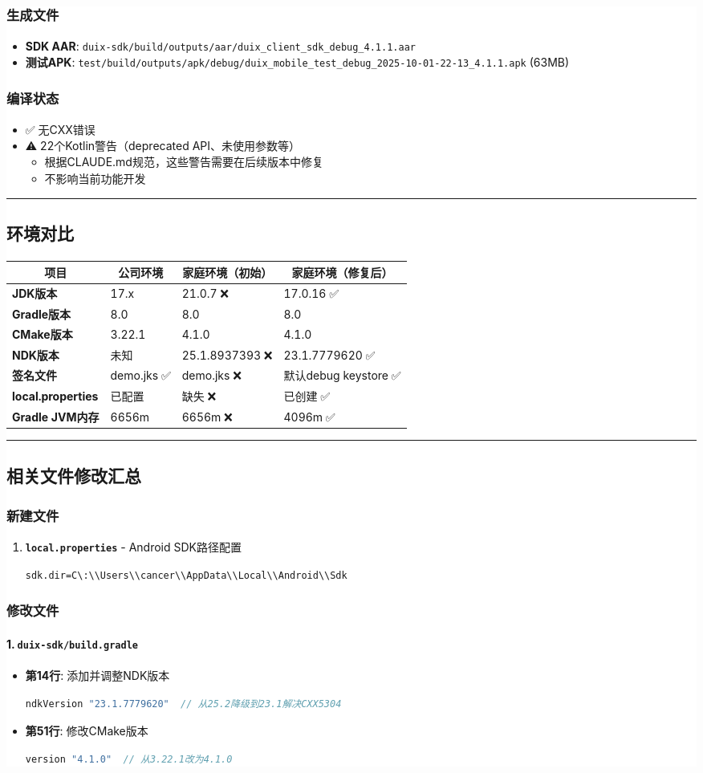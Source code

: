 ### 生成文件
- **SDK AAR**: `duix-sdk/build/outputs/aar/duix_client_sdk_debug_4.1.1.aar`
- **测试APK**: `test/build/outputs/apk/debug/duix_mobile_test_debug_2025-10-01-22-13_4.1.1.apk` (63MB)

### 编译状态
- ✅ 无CXX错误
- ⚠️ 22个Kotlin警告（deprecated API、未使用参数等）
  - 根据CLAUDE.md规范，这些警告需要在后续版本中修复
  - 不影响当前功能开发

---

## 环境对比

| 项目 | 公司环境 | 家庭环境（初始） | 家庭环境（修复后） |
|------|----------|-----------------|------------------|
| **JDK版本** | 17.x | 21.0.7 ❌ | 17.0.16 ✅ |
| **Gradle版本** | 8.0 | 8.0 | 8.0 |
| **CMake版本** | 3.22.1 | 4.1.0 | 4.1.0 |
| **NDK版本** | 未知 | 25.1.8937393 ❌ | 23.1.7779620 ✅ |
| **签名文件** | demo.jks ✅ | demo.jks ❌ | 默认debug keystore ✅ |
| **local.properties** | 已配置 | 缺失 ❌ | 已创建 ✅ |
| **Gradle JVM内存** | 6656m | 6656m ❌ | 4096m ✅ |

---

## 相关文件修改汇总

### 新建文件
1. **`local.properties`** - Android SDK路径配置
   ```properties
   sdk.dir=C\:\\Users\\cancer\\AppData\\Local\\Android\\Sdk
   ```

### 修改文件

#### 1. `duix-sdk/build.gradle`
- **第14行**: 添加并调整NDK版本
  ```gradle
  ndkVersion "23.1.7779620"  // 从25.2降级到23.1解决CXX5304
  ```

- **第51行**: 修改CMake版本
  ```gradle
  version "4.1.0"  // 从3.22.1改为4.1.0
  ```
